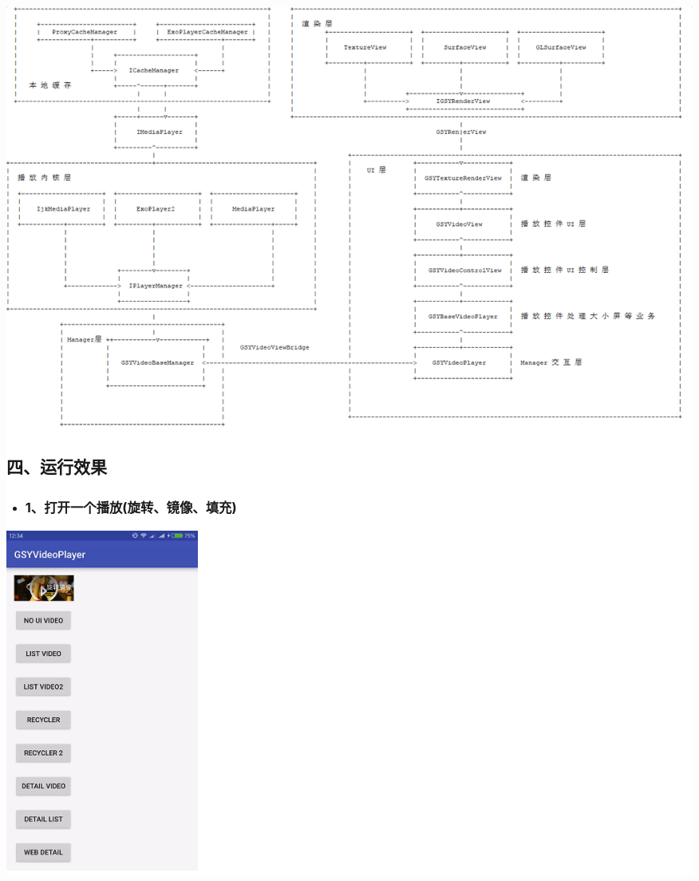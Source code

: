 


![框架图](./img/StructureChart2.jpg)

## 四、运行效果

* ### 1、打开一个播放(旋转、镜像、填充)
<img src="./img/11.gif" width="240px" height="426px"/>
